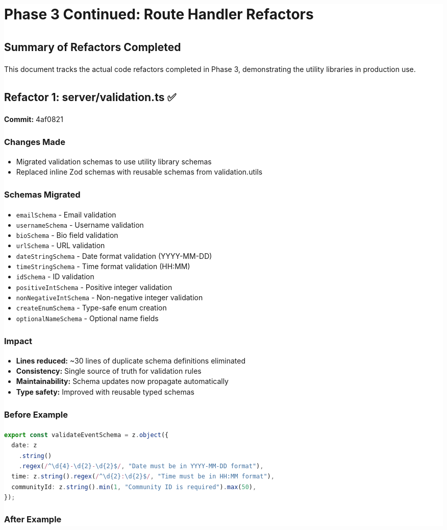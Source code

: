 # Phase 3 Continued: Route Handler Refactors

## Summary of Refactors Completed

This document tracks the actual code refactors completed in Phase 3, demonstrating the utility libraries in production use.

## Refactor 1: server/validation.ts ✅

**Commit:** 4af0821

### Changes Made

- Migrated validation schemas to use utility library schemas
- Replaced inline Zod schemas with reusable schemas from validation.utils

### Schemas Migrated

- `emailSchema` - Email validation
- `usernameSchema` - Username validation
- `bioSchema` - Bio field validation
- `urlSchema` - URL validation
- `dateStringSchema` - Date format validation (YYYY-MM-DD)
- `timeStringSchema` - Time format validation (HH:MM)
- `idSchema` - ID validation
- `positiveIntSchema` - Positive integer validation
- `nonNegativeIntSchema` - Non-negative integer validation
- `createEnumSchema` - Type-safe enum creation
- `optionalNameSchema` - Optional name fields

### Impact

- **Lines reduced:** ~30 lines of duplicate schema definitions eliminated
- **Consistency:** Single source of truth for validation rules
- **Maintainability:** Schema updates now propagate automatically
- **Type safety:** Improved with reusable typed schemas

### Before Example

```typescript
export const validateEventSchema = z.object({
  date: z
    .string()
    .regex(/^\d{4}-\d{2}-\d{2}$/, "Date must be in YYYY-MM-DD format"),
  time: z.string().regex(/^\d{2}:\d{2}$/, "Time must be in HH:MM format"),
  communityId: z.string().min(1, "Community ID is required").max(50),
});
```

### After Example
